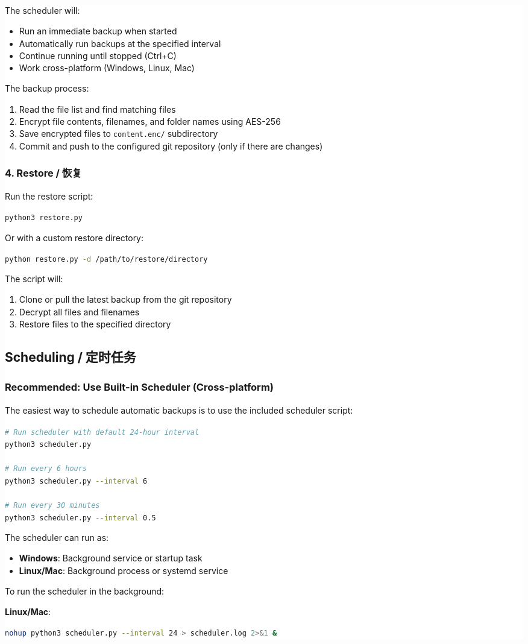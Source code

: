 The scheduler will:
- Run an immediate backup when started
- Automatically run backups at the specified interval
- Continue running until stopped (Ctrl+C)
- Work cross-platform (Windows, Linux, Mac)

The backup process:
1. Read the file list and find matching files
2. Encrypt file contents, filenames, and folder names using AES-256
3. Save encrypted files to `content.enc/` subdirectory
4. Commit and push to the configured git repository (only if there are changes)

### 4. Restore / 恢复

Run the restore script:

```bash
python3 restore.py
```

Or with a custom restore directory:

```bash
python restore.py -d /path/to/restore/directory
```

The script will:
1. Clone or pull the latest backup from the git repository
2. Decrypt all files and filenames
3. Restore files to the specified directory

## Scheduling / 定时任务

### Recommended: Use Built-in Scheduler (Cross-platform)

The easiest way to schedule automatic backups is to use the included scheduler script:

```bash
# Run scheduler with default 24-hour interval
python3 scheduler.py

# Run every 6 hours
python3 scheduler.py --interval 6

# Run every 30 minutes
python3 scheduler.py --interval 0.5
```

The scheduler can run as:
- **Windows**: Background service or startup task
- **Linux/Mac**: Background process or systemd service

To run the scheduler in the background:

**Linux/Mac**:
```bash
nohup python3 scheduler.py --interval 24 > scheduler.log 2>&1 &
```
